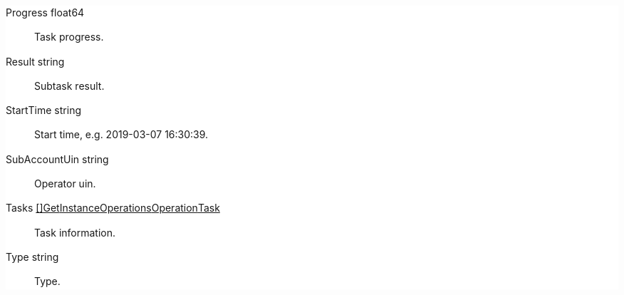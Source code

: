 <a data-swiftype-name="resource-property" data-swiftype-type="text" href="#progress_go" style="color: inherit; text-decoration: inherit;">Progress</a>
</span>
        <span class="property-indicator"></span>
        <span class="property-type">float64</span>
    </dt>
    <dd><p>Task progress.</p>
</dd><dt class="property-required"
            title="Required">
        <span id="result_go">
<a data-swiftype-name="resource-property" data-swiftype-type="text" href="#result_go" style="color: inherit; text-decoration: inherit;">Result</a>
</span>
        <span class="property-indicator"></span>
        <span class="property-type">string</span>
    </dt>
    <dd><p>Subtask result.</p>
</dd><dt class="property-required"
            title="Required">
        <span id="starttime_go">
<a data-swiftype-name="resource-property" data-swiftype-type="text" href="#starttime_go" style="color: inherit; text-decoration: inherit;">Start<wbr>Time</a>
</span>
        <span class="property-indicator"></span>
        <span class="property-type">string</span>
    </dt>
    <dd><p>Start time, e.g. 2019-03-07 16:30:39.</p>
</dd><dt class="property-required"
            title="Required">
        <span id="subaccountuin_go">
<a data-swiftype-name="resource-property" data-swiftype-type="text" href="#subaccountuin_go" style="color: inherit; text-decoration: inherit;">Sub<wbr>Account<wbr>Uin</a>
</span>
        <span class="property-indicator"></span>
        <span class="property-type">string</span>
    </dt>
    <dd><p>Operator uin.</p>
</dd><dt class="property-required"
            title="Required">
        <span id="tasks_go">
<a data-swiftype-name="resource-property" data-swiftype-type="text" href="#tasks_go" style="color: inherit; text-decoration: inherit;">Tasks</a>
</span>
        <span class="property-indicator"></span>
        <span class="property-type"><a href="#getinstanceoperationsoperationtask">[]Get<wbr>Instance<wbr>Operations<wbr>Operation<wbr>Task</a></span>
    </dt>
    <dd><p>Task information.</p>
</dd><dt class="property-required"
            title="Required">
        <span id="type_go">
<a data-swiftype-name="resource-property" data-swiftype-type="text" href="#type_go" style="color: inherit; text-decoration: inherit;">Type</a>
</span>
        <span class="property-indicator"></span>
        <span class="property-type">string</span>
    </dt>
    <dd><p>Type.</p>
</dd></dl>
</pulumi-choosable>
</div>
